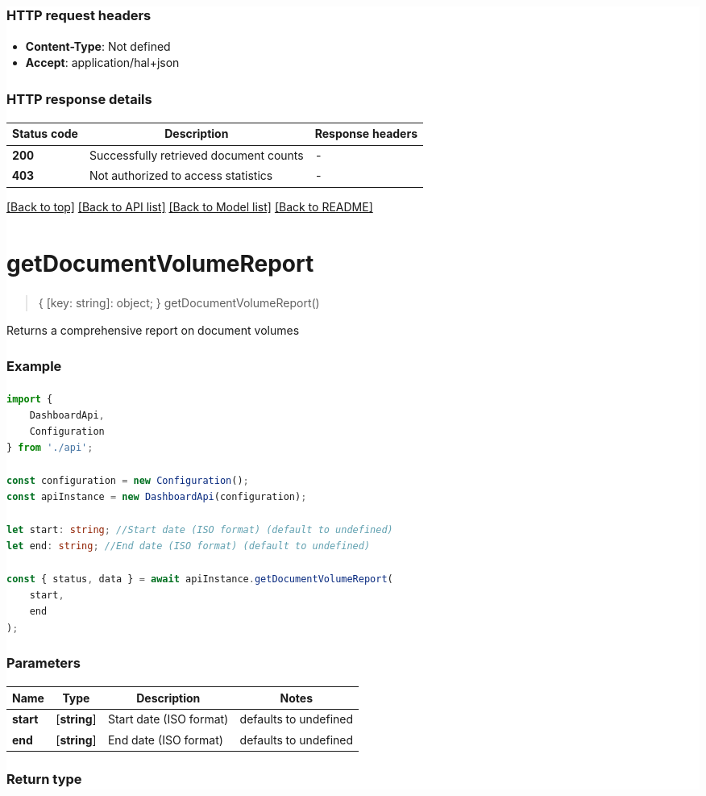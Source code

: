 ### HTTP request headers

 - **Content-Type**: Not defined
 - **Accept**: application/hal+json


### HTTP response details
| Status code | Description | Response headers |
|-------------|-------------|------------------|
|**200** | Successfully retrieved document counts |  -  |
|**403** | Not authorized to access statistics |  -  |

[[Back to top]](#) [[Back to API list]](../README.md#documentation-for-api-endpoints) [[Back to Model list]](../README.md#documentation-for-models) [[Back to README]](../README.md)

# **getDocumentVolumeReport**
> { [key: string]: object; } getDocumentVolumeReport()

Returns a comprehensive report on document volumes

### Example

```typescript
import {
    DashboardApi,
    Configuration
} from './api';

const configuration = new Configuration();
const apiInstance = new DashboardApi(configuration);

let start: string; //Start date (ISO format) (default to undefined)
let end: string; //End date (ISO format) (default to undefined)

const { status, data } = await apiInstance.getDocumentVolumeReport(
    start,
    end
);
```

### Parameters

|Name | Type | Description  | Notes|
|------------- | ------------- | ------------- | -------------|
| **start** | [**string**] | Start date (ISO format) | defaults to undefined|
| **end** | [**string**] | End date (ISO format) | defaults to undefined|


### Return type

